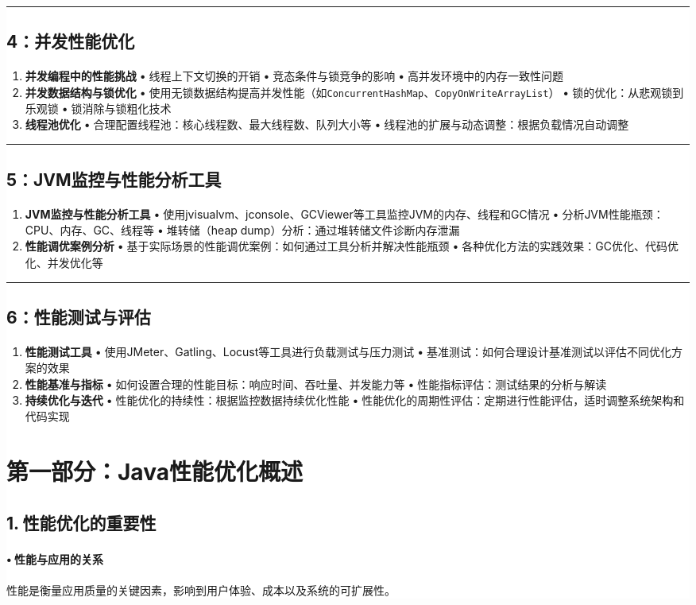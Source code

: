 ------

## **4：并发性能优化**

1. **并发编程中的性能挑战**
    • 线程上下文切换的开销
    • 竞态条件与锁竞争的影响
    • 高并发环境中的内存一致性问题
2. **并发数据结构与锁优化**
    • 使用无锁数据结构提高并发性能（如`ConcurrentHashMap`、`CopyOnWriteArrayList`）
    • 锁的优化：从悲观锁到乐观锁
    • 锁消除与锁粗化技术
3. **线程池优化**
    • 合理配置线程池：核心线程数、最大线程数、队列大小等
    • 线程池的扩展与动态调整：根据负载情况自动调整

------

## **5：JVM监控与性能分析工具**

1. **JVM监控与性能分析工具**
    • 使用jvisualvm、jconsole、GCViewer等工具监控JVM的内存、线程和GC情况
    • 分析JVM性能瓶颈：CPU、内存、GC、线程等
    • 堆转储（heap dump）分析：通过堆转储文件诊断内存泄漏
2. **性能调优案例分析**
    • 基于实际场景的性能调优案例：如何通过工具分析并解决性能瓶颈
    • 各种优化方法的实践效果：GC优化、代码优化、并发优化等

------

## **6：性能测试与评估**

1. **性能测试工具**
    • 使用JMeter、Gatling、Locust等工具进行负载测试与压力测试
    • 基准测试：如何合理设计基准测试以评估不同优化方案的效果
2. **性能基准与指标**
    • 如何设置合理的性能目标：响应时间、吞吐量、并发能力等
    • 性能指标评估：测试结果的分析与解读
3. **持续优化与迭代**
    • 性能优化的持续性：根据监控数据持续优化性能
    • 性能优化的周期性评估：定期进行性能评估，适时调整系统架构和代码实现

# **第一部分：Java性能优化概述**

## 1. **性能优化的重要性**

#### • 性能与应用的关系

性能是衡量应用质量的关键因素，影响到用户体验、成本以及系统的可扩展性。
